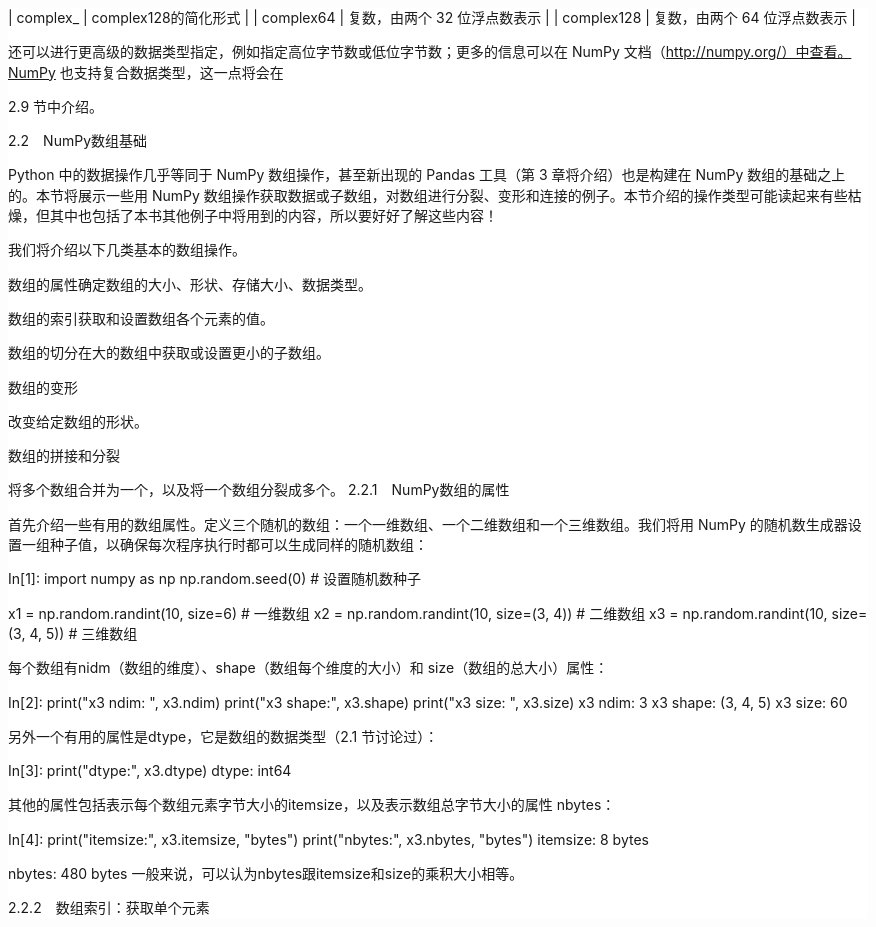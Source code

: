 | complex\_  | complex128的简化形式                                                          |
| complex64  | 复数，由两个 32 位浮点数表示                                                  |
| complex128 | 复数，由两个 64 位浮点数表示                                                  |

还可以进行更高级的数据类型指定，例如指定高位字节数或低位字节数；更多的信息可以在
NumPy 文档（http://numpy.org/）中查看。NumPy 也支持复合数据类型，这一点将会在

2.9 节中介绍。

2.2　NumPy数组基础

Python 中的数据操作几乎等同于 NumPy 数组操作，甚至新出现的 Pandas 工具（第 3
章将介绍）也是构建在 NumPy 数组的基础之上的。本节将展示一些用 NumPy
数组操作获取数据或子数组，对数组进行分裂、变形和连接的例子。本节介绍的操作类型可能读起来有些枯燥，但其中也包括了本书其他例子中将用到的内容，所以要好好了解这些内容！

我们将介绍以下几类基本的数组操作。

数组的属性确定数组的大小、形状、存储大小、数据类型。

数组的索引获取和设置数组各个元素的值。

数组的切分在大的数组中获取或设置更小的子数组。

数组的变形

改变给定数组的形状。

数组的拼接和分裂

将多个数组合并为一个，以及将一个数组分裂成多个。 2.2.1　NumPy数组的属性

首先介绍一些有用的数组属性。定义三个随机的数组：一个一维数组、一个二维数组和一个三维数组。我们将用
NumPy
的随机数生成器设置一组种子值，以确保每次程序执行时都可以生成同样的随机数组：

In[1]: import numpy as np np.random.seed(0) \# 设置随机数种子

x1 = np.random.randint(10, size=6) \# 一维数组 x2 = np.random.randint(10,
size=(3, 4)) \# 二维数组 x3 = np.random.randint(10, size=(3, 4, 5)) \# 三维数组

每个数组有nidm（数组的维度）、shape（数组每个维度的大小）和
size（数组的总大小）属性：

In[2]: print("x3 ndim: ", x3.ndim) print("x3 shape:", x3.shape) print("x3 size:
", x3.size) x3 ndim: 3 x3 shape: (3, 4, 5) x3 size: 60

另外一个有用的属性是dtype，它是数组的数据类型（2.1 节讨论过）：

In[3]: print("dtype:", x3.dtype) dtype: int64

其他的属性包括表示每个数组元素字节大小的itemsize，以及表示数组总字节大小的属性
nbytes：

In[4]: print("itemsize:", x3.itemsize, "bytes") print("nbytes:", x3.nbytes,
"bytes") itemsize: 8 bytes

nbytes: 480 bytes 一般来说，可以认为nbytes跟itemsize和size的乘积大小相等。

2.2.2　数组索引：获取单个元素
